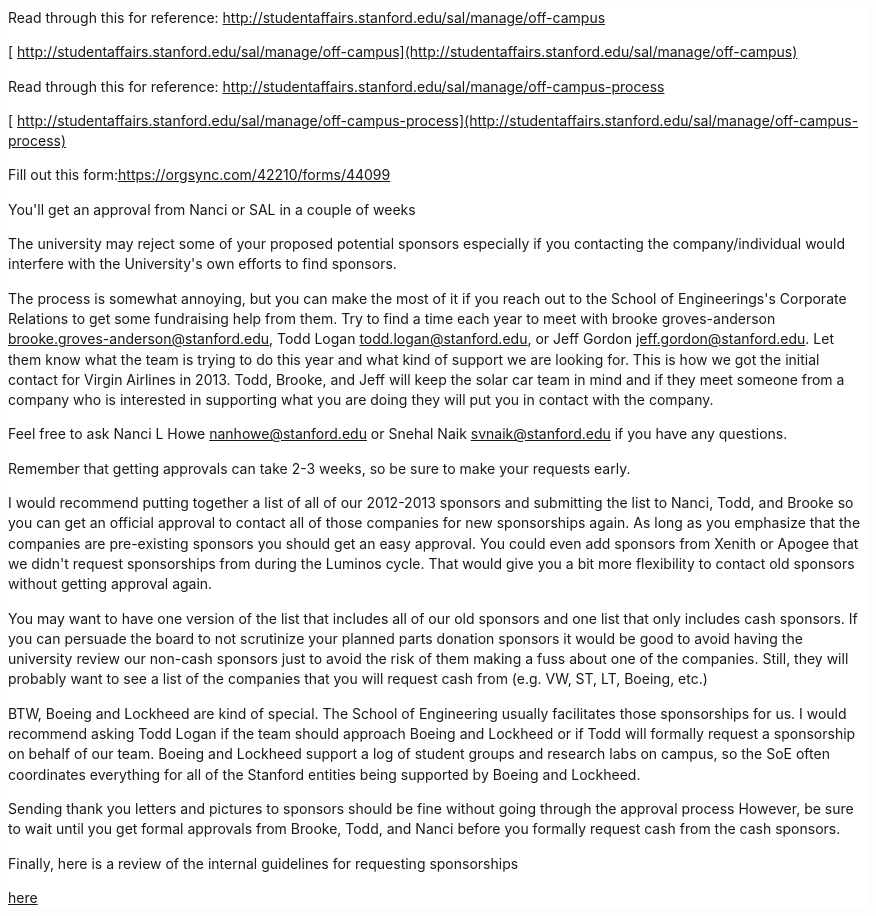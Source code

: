 Read through this for reference: http://studentaffairs.stanford.edu/sal/manage/off-campus

[ http://studentaffairs.stanford.edu/sal/manage/off-campus](http://studentaffairs.stanford.edu/sal/manage/off-campus)

Read through this for reference: http://studentaffairs.stanford.edu/sal/manage/off-campus-process

[ http://studentaffairs.stanford.edu/sal/manage/off-campus-process](http://studentaffairs.stanford.edu/sal/manage/off-campus-process)

Fill out this form:https://orgsync.com/42210/forms/44099

You'll get an approval from Nanci or SAL in a couple of weeks

The university may reject some of your proposed potential sponsors especially if you contacting the company/individual would interfere with the University's own efforts to find sponsors.

The process is somewhat annoying, but you can make the most of it if you reach out to the School of Engineerings's Corporate Relations to get some fundraising help from them. Try to find a time each year to meet with brooke groves-anderson <brooke.groves-anderson@stanford.edu>, Todd Logan <todd.logan@stanford.edu>, or Jeff Gordon <jeff.gordon@stanford.edu>. Let them know what the team is trying to do this year and what kind of support we are looking for. This is how we got the initial contact for Virgin Airlines in 2013. Todd, Brooke, and Jeff will keep the solar car team in mind and if they meet someone from a company who is interested in supporting what you are doing they will put you in contact with the company.

Feel free to ask Nanci L Howe <nanhowe@stanford.edu> or Snehal Naik <svnaik@stanford.edu> if you have any questions.

Remember that getting approvals can take 2-3 weeks, so be sure to make your requests early.

I would recommend putting together a list of all of our 2012-2013 sponsors and submitting the list to Nanci, Todd, and Brooke so you can get an official approval to contact all of those companies for new sponsorships again. As long as you emphasize that the companies are pre-existing sponsors you should get an easy approval. You could even add sponsors from Xenith or Apogee that we didn't request sponsorships from during the Luminos cycle. That would give you a bit more flexibility to contact old sponsors without getting approval again.

You may want to have one version of the list that includes all of our old sponsors and one list that only includes cash sponsors. If you can persuade the board to not scrutinize your planned parts donation sponsors it would be good to avoid having the university review our non-cash sponsors just to avoid the risk of them making a fuss about one of the companies. Still, they will probably want to see a list of the companies that you will request cash from (e.g. VW, ST, LT, Boeing, etc.)

BTW, Boeing and Lockheed are kind of special. The School of Engineering usually facilitates those sponsorships for us. I would recommend asking Todd Logan if the team should approach Boeing and Lockheed or if Todd will formally request a sponsorship on behalf of our team. Boeing and Lockheed support a log of student groups and research labs on campus, so the SoE often coordinates everything for all of the Stanford entities being supported by Boeing and Lockheed.

Sending thank you letters and pictures to sponsors should be fine without going through the approval process However, be sure to wait until you get formal approvals from Brooke, Todd, and Nanci before you formally request cash from the cash sponsors.

Finally, here is a review of the internal guidelines for requesting sponsorships

[ here](/stanford.edu/testduplicationsscp/home/sscp-2012-2013/business-logistics-2012-2013/business-logistics-individual-projects/sscp-fundraising-guidelines)

